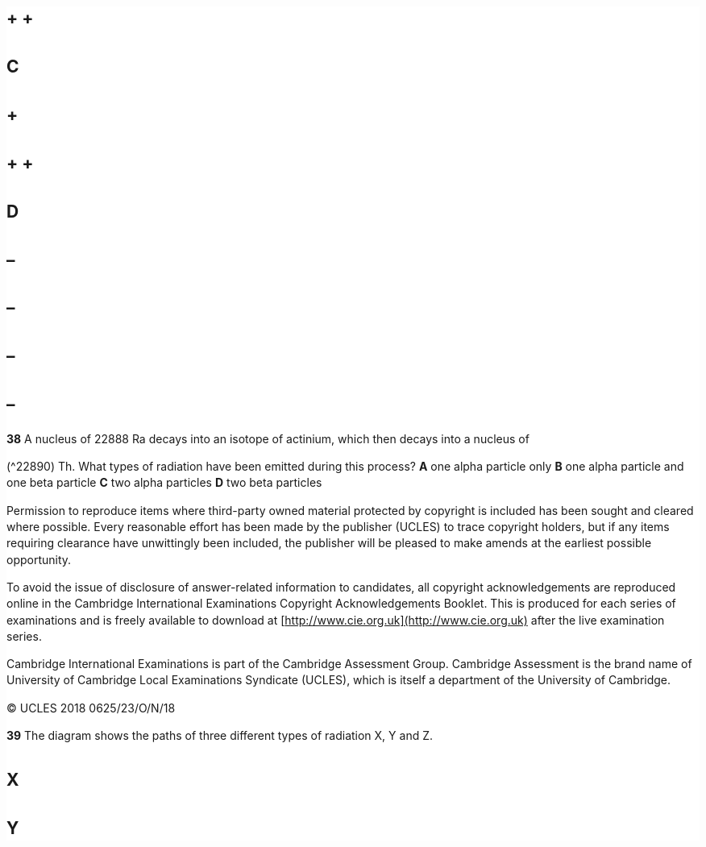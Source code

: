 ## + + 

## C 

## + 

## + + 

## D 

## – 

## – 

## – 

## – 

**38** A nucleus of 22888 Ra decays into an isotope of actinium, which then decays into a nucleus of 

(^22890) Th. What types of radiation have been emitted during this process? **A** one alpha particle only **B** one alpha particle and one beta particle **C** two alpha particles **D** two beta particles 


Permission to reproduce items where third-party owned material protected by copyright is included has been sought and cleared where possible. Every reasonable effort has been made by the publisher (UCLES) to trace copyright holders, but if any items requiring clearance have unwittingly been included, the publisher will be pleased to make amends at the earliest possible opportunity. 

To avoid the issue of disclosure of answer-related information to candidates, all copyright acknowledgements are reproduced online in the Cambridge International Examinations Copyright Acknowledgements Booklet. This is produced for each series of examinations and is freely available to download at [http://www.cie.org.uk](http://www.cie.org.uk) after the live examination series. 

Cambridge International Examinations is part of the Cambridge Assessment Group. Cambridge Assessment is the brand name of University of Cambridge Local Examinations Syndicate (UCLES), which is itself a department of the University of Cambridge. 

© UCLES 2018 0625/23/O/N/18 

**39** The diagram shows the paths of three different types of radiation X, Y and Z. 

## X 

## Y 
